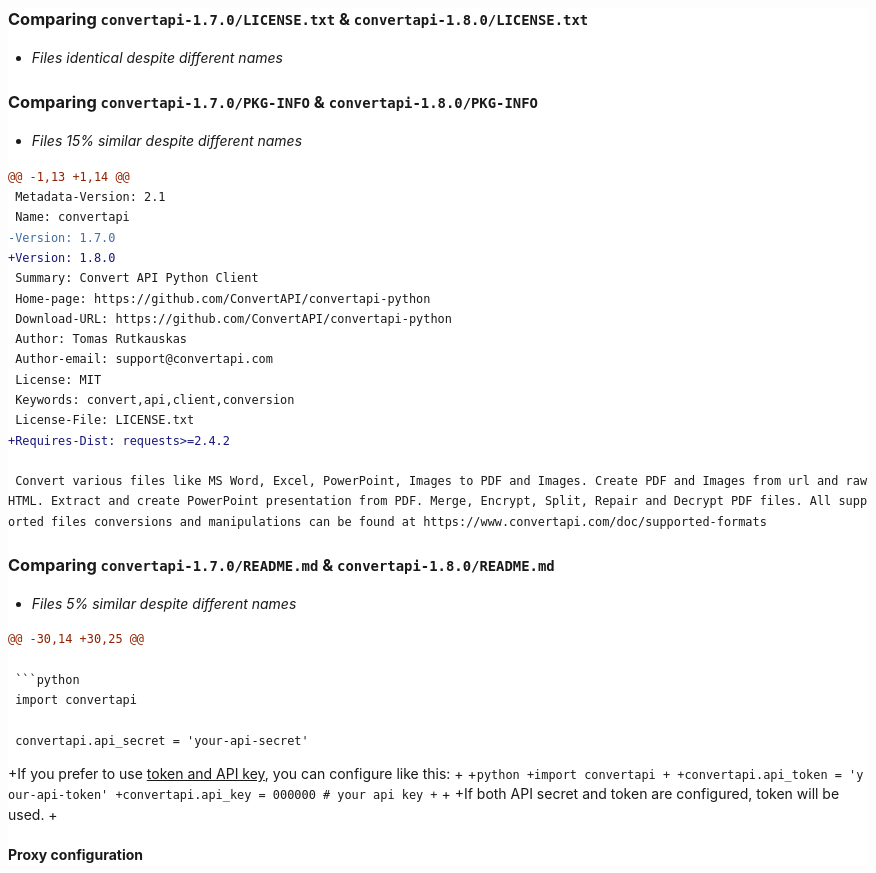 
### Comparing `convertapi-1.7.0/LICENSE.txt` & `convertapi-1.8.0/LICENSE.txt`

 * *Files identical despite different names*

### Comparing `convertapi-1.7.0/PKG-INFO` & `convertapi-1.8.0/PKG-INFO`

 * *Files 15% similar despite different names*

```diff
@@ -1,13 +1,14 @@
 Metadata-Version: 2.1
 Name: convertapi
-Version: 1.7.0
+Version: 1.8.0
 Summary: Convert API Python Client
 Home-page: https://github.com/ConvertAPI/convertapi-python
 Download-URL: https://github.com/ConvertAPI/convertapi-python
 Author: Tomas Rutkauskas
 Author-email: support@convertapi.com
 License: MIT
 Keywords: convert,api,client,conversion
 License-File: LICENSE.txt
+Requires-Dist: requests>=2.4.2
 
 Convert various files like MS Word, Excel, PowerPoint, Images to PDF and Images. Create PDF and Images from url and raw HTML. Extract and create PowerPoint presentation from PDF. Merge, Encrypt, Split, Repair and Decrypt PDF files. All supported files conversions and manipulations can be found at https://www.convertapi.com/doc/supported-formats
```

### Comparing `convertapi-1.7.0/README.md` & `convertapi-1.8.0/README.md`

 * *Files 5% similar despite different names*

```diff
@@ -30,14 +30,25 @@
 
 ```python
 import convertapi
 
 convertapi.api_secret = 'your-api-secret'
 ```
 
+If you prefer to use [token and API key](https://www.convertapi.com/doc/auth#token), you can configure like this:
+
+```python
+import convertapi
+
+convertapi.api_token = 'your-api-token'
+convertapi.api_key = 000000 # your api key
+```
+
+If both API secret and token are configured, token will be used.
+
 #### Proxy configuration
 